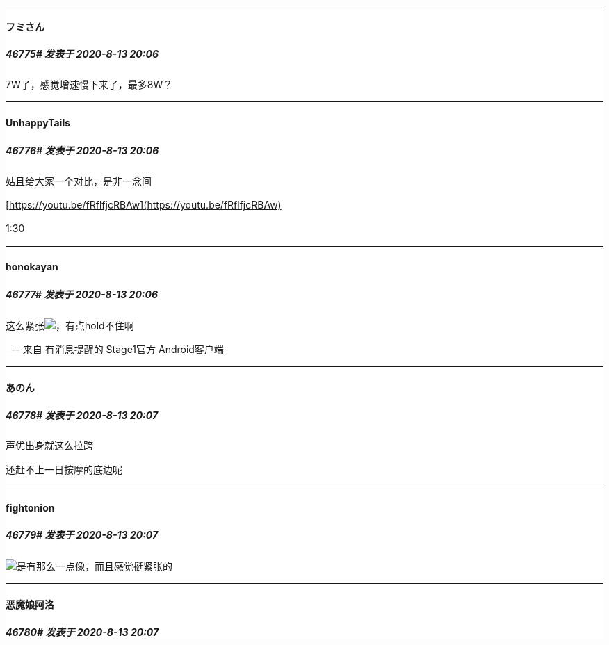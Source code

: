 -----

####  フミさん  
##### 46775#       发表于 2020-8-13 20:06


7W了，感觉增速慢下来了，最多8W？


-----

####  UnhappyTails  
##### 46776#       发表于 2020-8-13 20:06


姑且给大家一个对比，是非一念间


[https://youtu.be/fRflfjcRBAw](https://youtu.be/fRflfjcRBAw)

1:30


-----

####  honokayan  
##### 46777#       发表于 2020-8-13 20:06


这么紧张<img src="https://static.saraba1st.com/image/smiley/face2017/067.png" referrerpolicy="no-referrer">，有点hold不住啊

[  -- 来自 有消息提醒的 Stage1官方 Android客户端](https://www.coolapk.com/apk/140634)


-----

####  あのん  
##### 46778#       发表于 2020-8-13 20:07


声优出身就这么拉跨

还赶不上一日按摩的底边呢


-----

####  fightonion  
##### 46779#       发表于 2020-8-13 20:07


<img src="https://static.saraba1st.com/image/smiley/face2017/105.png" referrerpolicy="no-referrer">是有那么一点像，而且感觉挺紧张的


-----

####  恶魔娘阿洛  
##### 46780#       发表于 2020-8-13 20:07
